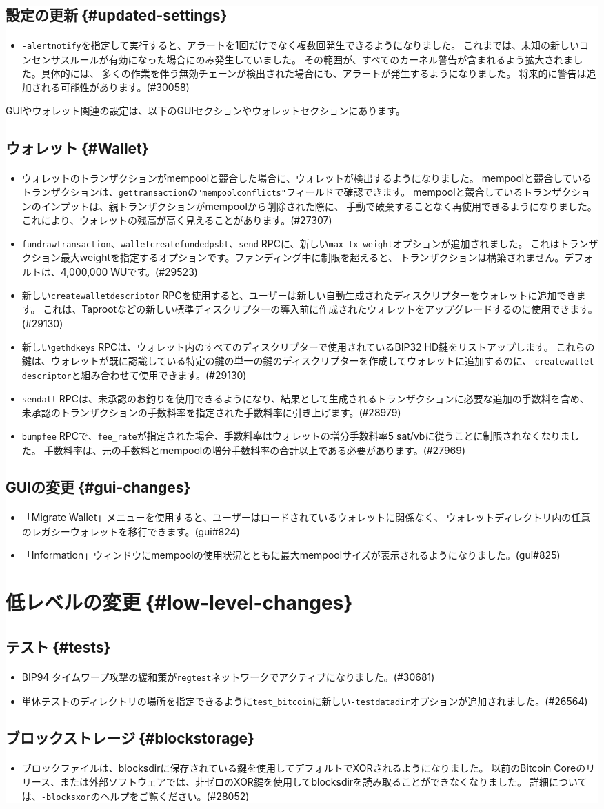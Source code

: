 設定の更新 {#updated-settings}
----------------

- `-alertnotify`を指定して実行すると、アラートを1回だけでなく複数回発生できるようになりました。
  これまでは、未知の新しいコンセンサスルールが有効になった場合にのみ発生していました。
  その範囲が、すべてのカーネル警告が含まれるよう拡大されました。具体的には、
  多くの作業を伴う無効チェーンが検出された場合にも、アラートが発生するようになりました。
  将来的に警告は追加される可能性があります。(#30058)

GUIやウォレット関連の設定は、以下のGUIセクションやウォレットセクションにあります。

ウォレット {#Wallet}
------

- ウォレットのトランザクションがmempoolと競合した場合に、ウォレットが検出するようになりました。
  mempoolと競合しているトランザクションは、`gettransaction`の`"mempoolconflicts"`フィールドで確認できます。
  mempoolと競合しているトランザクションのインプットは、親トランザクションがmempoolから削除された際に、
  手動で破棄することなく再使用できるようになりました。これにより、ウォレットの残高が高く見えることがあります。(#27307)

- `fundrawtransaction`、`walletcreatefundedpsbt`、`send` RPCに、新しい`max_tx_weight`オプションが追加されました。
  これはトランザクション最大weightを指定するオプションです。ファンディング中に制限を超えると、
  トランザクションは構築されません。デフォルトは、4,000,000 WUです。(#29523)

- 新しい`createwalletdescriptor` RPCを使用すると、ユーザーは新しい自動生成されたディスクリプターをウォレットに追加できます。
  これは、Taprootなどの新しい標準ディスクリプターの導入前に作成されたウォレットをアップグレードするのに使用できます。(#29130)

- 新しい`gethdkeys` RPCは、ウォレット内のすべてのディスクリプターで使用されているBIP32 HD鍵をリストアップします。
  これらの鍵は、ウォレットが既に認識している特定の鍵の単一の鍵のディスクリプターを作成してウォレットに追加するのに、
  `createwalletdescriptor`と組み合わせて使用できます。(#29130)

- `sendall` RPCは、未承認のお釣りを使用できるようになり、結果として生成されるトランザクションに必要な追加の手数料を含め、
  未承認のトランザクションの手数料率を指定された手数料率に引き上げます。(#28979)

- `bumpfee` RPCで、`fee_rate`が指定された場合、手数料率はウォレットの増分手数料率5 sat/vbに従うことに制限されなくなりました。
  手数料率は、元の手数料とmempoolの増分手数料率の合計以上である必要があります。(#27969)

GUIの変更 {#gui-changes}
-----------

- 「Migrate Wallet」メニューを使用すると、ユーザーはロードされているウォレットに関係なく、
  ウォレットディレクトリ内の任意のレガシーウォレットを移行できます。(gui#824)

- 「Information」ウィンドウにmempoolの使用状況とともに最大mempoolサイズが表示されるようになりました。(gui#825)

低レベルの変更 {#low-level-changes}
=================

テスト {#tests}
-----

- BIP94 タイムワープ攻撃の緩和策が`regtest`ネットワークでアクティブになりました。(#30681)

- 単体テストのディレクトリの場所を指定できるように`test_bitcoin`に新しい`-testdatadir`オプションが追加されました。(#26564)

ブロックストレージ {#blockstorage}
------------

- ブロックファイルは、blocksdirに保存されている鍵を使用してデフォルトでXORされるようになりました。
  以前のBitcoin Coreのリリース、または外部ソフトウェアでは、非ゼロのXOR鍵を使用してblocksdirを読み取ることができなくなりました。
  詳細については、`-blocksxor`のヘルプをご覧ください。(#28052)
